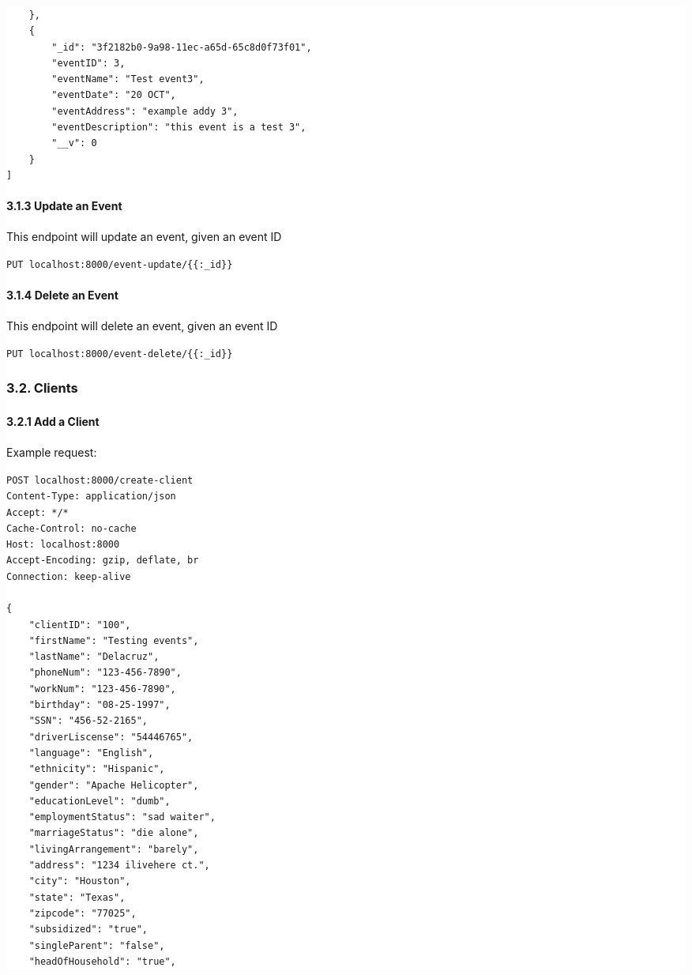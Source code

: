 ```
    },
    {
        "_id": "3f2182b0-9a98-11ec-a65d-65c8d0f73f01",
        "eventID": 3,
        "eventName": "Test event3",
        "eventDate": "20 OCT",
        "eventAddress": "example addy 3",
        "eventDescription": "this event is a test 3",
        "__v": 0
    }
]
```

#### 3.1.3 Update an Event

This endpoint will update an event, given an event ID

```
PUT localhost:8000/event-update/{{:_id}}
```

#### 3.1.4 Delete an Event
This endpoint will delete an event, given an event ID

```
PUT localhost:8000/event-delete/{{:_id}}
```

### 3.2. Clients

#### 3.2.1 Add a Client

Example request:

```
POST localhost:8000/create-client
Content-Type: application/json
Accept: */*
Cache-Control: no-cache
Host: localhost:8000
Accept-Encoding: gzip, deflate, br
Connection: keep-alive

{
    "clientID": "100",
    "firstName": "Testing events",
    "lastName": "Delacruz",
    "phoneNum": "123-456-7890",
    "workNum": "123-456-7890",
    "birthday": "08-25-1997",
    "SSN": "456-52-2165",
    "driverLiscense": "54446765",
    "language": "English",
    "ethnicity": "Hispanic",
    "gender": "Apache Helicopter",
    "educationLevel": "dumb",
    "employmentStatus": "sad waiter",
    "marriageStatus": "die alone",
    "livingArrangement": "barely",
    "address": "1234 ilivehere ct.",
    "city": "Houston",
    "state": "Texas",
    "zipcode": "77025",
    "subsidized": "true",
    "singleParent": "false",
    "headOfHousehold": "true",
```